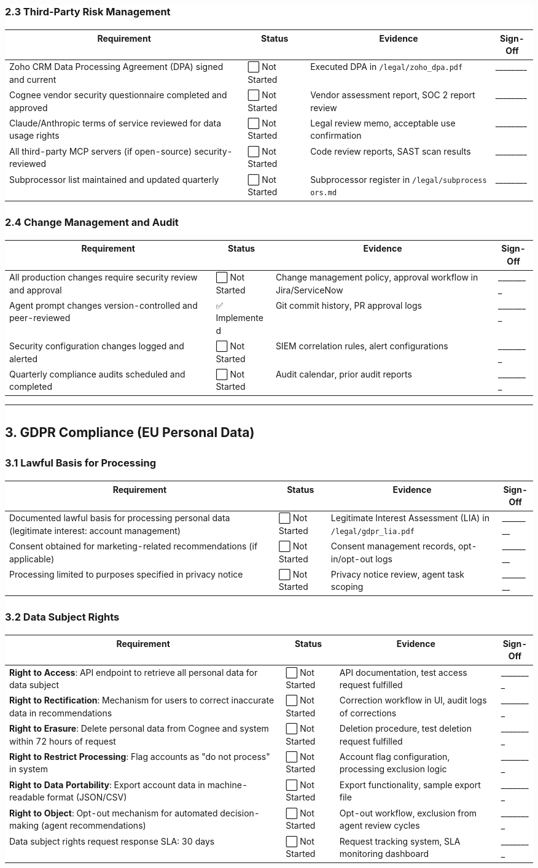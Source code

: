 ### 2.3 Third-Party Risk Management

| Requirement | Status | Evidence | Sign-Off |
|-------------|--------|----------|----------|
| Zoho CRM Data Processing Agreement (DPA) signed and current | ⬜ Not Started | Executed DPA in `/legal/zoho_dpa.pdf` | ________ |
| Cognee vendor security questionnaire completed and approved | ⬜ Not Started | Vendor assessment report, SOC 2 report review | ________ |
| Claude/Anthropic terms of service reviewed for data usage rights | ⬜ Not Started | Legal review memo, acceptable use confirmation | ________ |
| All third-party MCP servers (if open-source) security-reviewed | ⬜ Not Started | Code review reports, SAST scan results | ________ |
| Subprocessor list maintained and updated quarterly | ⬜ Not Started | Subprocessor register in `/legal/subprocessors.md` | ________ |

### 2.4 Change Management and Audit

| Requirement | Status | Evidence | Sign-Off |
|-------------|--------|----------|----------|
| All production changes require security review and approval | ⬜ Not Started | Change management policy, approval workflow in Jira/ServiceNow | ________ |
| Agent prompt changes version-controlled and peer-reviewed | ✅ Implemented | Git commit history, PR approval logs | ________ |
| Security configuration changes logged and alerted | ⬜ Not Started | SIEM correlation rules, alert configurations | ________ |
| Quarterly compliance audits scheduled and completed | ⬜ Not Started | Audit calendar, prior audit reports | ________ |

---

## 3. GDPR Compliance (EU Personal Data)

### 3.1 Lawful Basis for Processing

| Requirement | Status | Evidence | Sign-Off |
|-------------|--------|----------|----------|
| Documented lawful basis for processing personal data (legitimate interest: account management) | ⬜ Not Started | Legitimate Interest Assessment (LIA) in `/legal/gdpr_lia.pdf` | ________ |
| Consent obtained for marketing-related recommendations (if applicable) | ⬜ Not Started | Consent management records, opt-in/opt-out logs | ________ |
| Processing limited to purposes specified in privacy notice | ⬜ Not Started | Privacy notice review, agent task scoping | ________ |

### 3.2 Data Subject Rights

| Requirement | Status | Evidence | Sign-Off |
|-------------|--------|----------|----------|
| **Right to Access**: API endpoint to retrieve all personal data for data subject | ⬜ Not Started | API documentation, test access request fulfilled | ________ |
| **Right to Rectification**: Mechanism for users to correct inaccurate data in recommendations | ⬜ Not Started | Correction workflow in UI, audit logs of corrections | ________ |
| **Right to Erasure**: Delete personal data from Cognee and system within 72 hours of request | ⬜ Not Started | Deletion procedure, test deletion request fulfilled | ________ |
| **Right to Restrict Processing**: Flag accounts as "do not process" in system | ⬜ Not Started | Account flag configuration, processing exclusion logic | ________ |
| **Right to Data Portability**: Export account data in machine-readable format (JSON/CSV) | ⬜ Not Started | Export functionality, sample export file | ________ |
| **Right to Object**: Opt-out mechanism for automated decision-making (agent recommendations) | ⬜ Not Started | Opt-out workflow, exclusion from agent review cycles | ________ |
| Data subject rights request response SLA: 30 days | ⬜ Not Started | Request tracking system, SLA monitoring dashboard | ________ |
